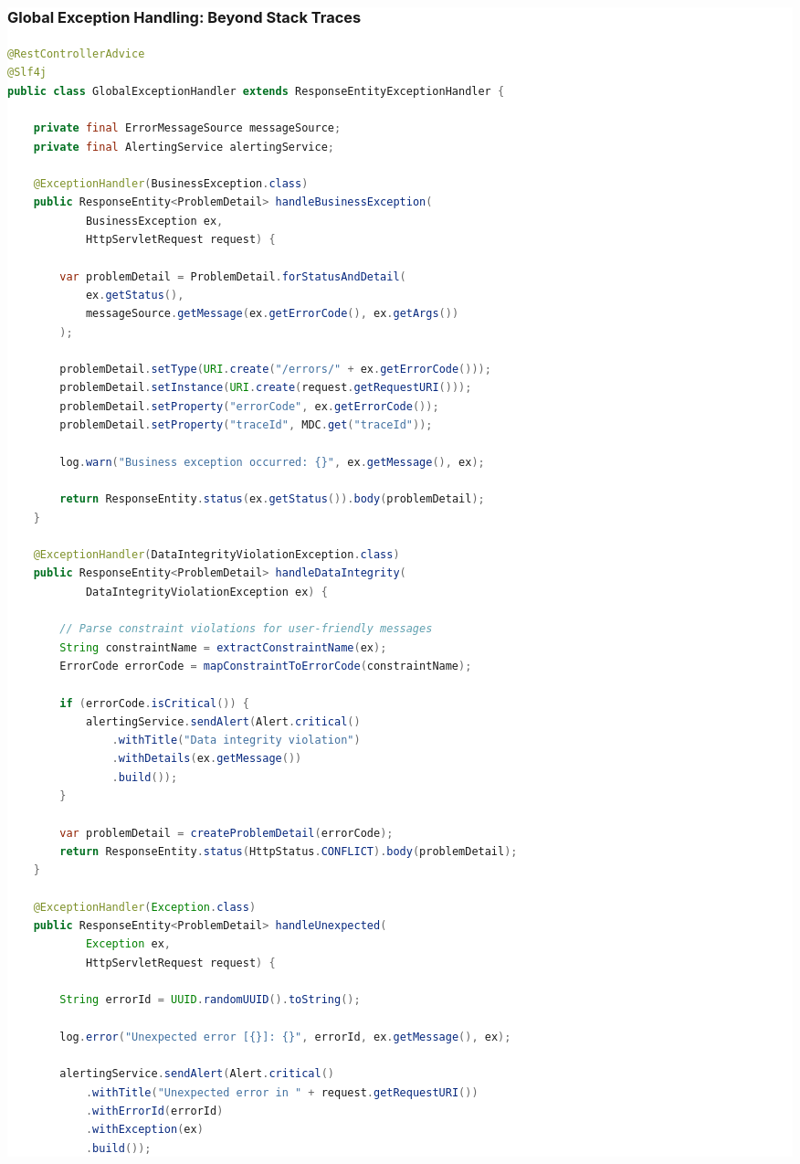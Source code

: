 ### Global Exception Handling: Beyond Stack Traces

```java
@RestControllerAdvice
@Slf4j
public class GlobalExceptionHandler extends ResponseEntityExceptionHandler {
    
    private final ErrorMessageSource messageSource;
    private final AlertingService alertingService;
    
    @ExceptionHandler(BusinessException.class)
    public ResponseEntity<ProblemDetail> handleBusinessException(
            BusinessException ex, 
            HttpServletRequest request) {
        
        var problemDetail = ProblemDetail.forStatusAndDetail(
            ex.getStatus(), 
            messageSource.getMessage(ex.getErrorCode(), ex.getArgs())
        );
        
        problemDetail.setType(URI.create("/errors/" + ex.getErrorCode()));
        problemDetail.setInstance(URI.create(request.getRequestURI()));
        problemDetail.setProperty("errorCode", ex.getErrorCode());
        problemDetail.setProperty("traceId", MDC.get("traceId"));
        
        log.warn("Business exception occurred: {}", ex.getMessage(), ex);
        
        return ResponseEntity.status(ex.getStatus()).body(problemDetail);
    }
    
    @ExceptionHandler(DataIntegrityViolationException.class)
    public ResponseEntity<ProblemDetail> handleDataIntegrity(
            DataIntegrityViolationException ex) {
        
        // Parse constraint violations for user-friendly messages
        String constraintName = extractConstraintName(ex);
        ErrorCode errorCode = mapConstraintToErrorCode(constraintName);
        
        if (errorCode.isCritical()) {
            alertingService.sendAlert(Alert.critical()
                .withTitle("Data integrity violation")
                .withDetails(ex.getMessage())
                .build());
        }
        
        var problemDetail = createProblemDetail(errorCode);
        return ResponseEntity.status(HttpStatus.CONFLICT).body(problemDetail);
    }
    
    @ExceptionHandler(Exception.class)
    public ResponseEntity<ProblemDetail> handleUnexpected(
            Exception ex, 
            HttpServletRequest request) {
        
        String errorId = UUID.randomUUID().toString();
        
        log.error("Unexpected error [{}]: {}", errorId, ex.getMessage(), ex);
        
        alertingService.sendAlert(Alert.critical()
            .withTitle("Unexpected error in " + request.getRequestURI())
            .withErrorId(errorId)
            .withException(ex)
            .build());
```